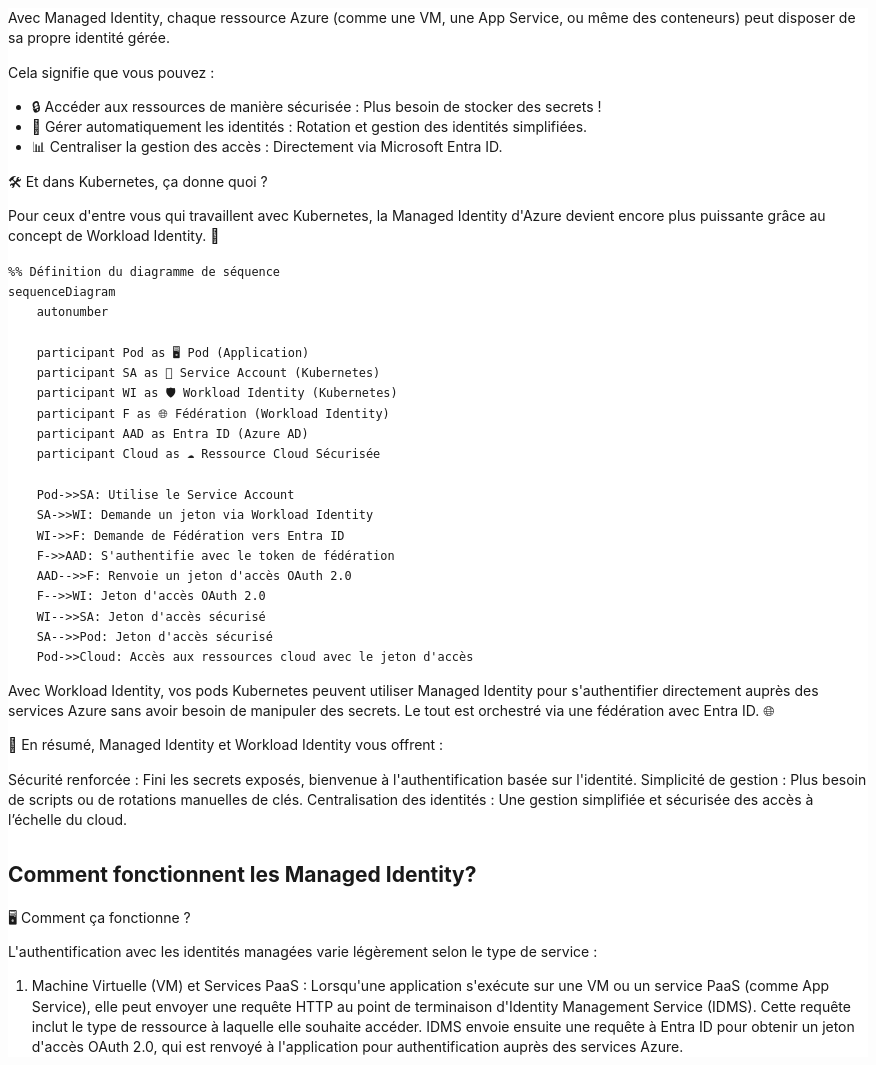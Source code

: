 Avec Managed Identity, chaque ressource Azure (comme une VM, une App Service, ou même des conteneurs) peut disposer de sa propre identité gérée.

Cela signifie que vous pouvez :

- 🔒 Accéder aux ressources de manière sécurisée : Plus besoin de stocker des secrets !
- 🔄 Gérer automatiquement les identités : Rotation et gestion des identités simplifiées.
- 📊 Centraliser la gestion des accès : Directement via Microsoft Entra ID.

🛠️ Et dans Kubernetes, ça donne quoi ?

Pour ceux d'entre vous qui travaillent avec Kubernetes, la Managed Identity d'Azure devient encore plus puissante grâce au concept de Workload Identity. 🚢

```mermaid
%% Définition du diagramme de séquence
sequenceDiagram
    autonumber

    participant Pod as 🖥️ Pod (Application)
    participant SA as 🔑 Service Account (Kubernetes)
    participant WI as 🛡️ Workload Identity (Kubernetes)
    participant F as 🌐 Fédération (Workload Identity)
    participant AAD as Entra ID (Azure AD)
    participant Cloud as ☁️ Ressource Cloud Sécurisée

    Pod->>SA: Utilise le Service Account
    SA->>WI: Demande un jeton via Workload Identity
    WI->>F: Demande de Fédération vers Entra ID
    F->>AAD: S'authentifie avec le token de fédération
    AAD-->>F: Renvoie un jeton d'accès OAuth 2.0
    F-->>WI: Jeton d'accès OAuth 2.0
    WI-->>SA: Jeton d'accès sécurisé
    SA-->>Pod: Jeton d'accès sécurisé
    Pod->>Cloud: Accès aux ressources cloud avec le jeton d'accès
```

Avec Workload Identity, vos pods Kubernetes peuvent utiliser Managed Identity pour s'authentifier directement auprès des services Azure sans avoir besoin de manipuler des secrets. Le tout est orchestré via une fédération avec Entra ID. 🌐

🌟 En résumé, Managed Identity et Workload Identity vous offrent :

Sécurité renforcée : Fini les secrets exposés, bienvenue à l'authentification basée sur l'identité.
Simplicité de gestion : Plus besoin de scripts ou de rotations manuelles de clés.
Centralisation des identités : Une gestion simplifiée et sécurisée des accès à l’échelle du cloud.

## Comment fonctionnent les Managed Identity?

🖥️ Comment ça fonctionne ?

L'authentification avec les identités managées varie légèrement selon le type de service :

1. Machine Virtuelle (VM) et Services PaaS : Lorsqu'une application s'exécute sur une VM ou un service PaaS (comme App Service), elle peut envoyer une requête HTTP au point de terminaison d'Identity Management Service (IDMS). Cette requête inclut le type de ressource à laquelle elle souhaite accéder. IDMS envoie ensuite une requête à Entra ID pour obtenir un jeton d'accès OAuth 2.0, qui est renvoyé à l'application pour authentification auprès des services Azure.
